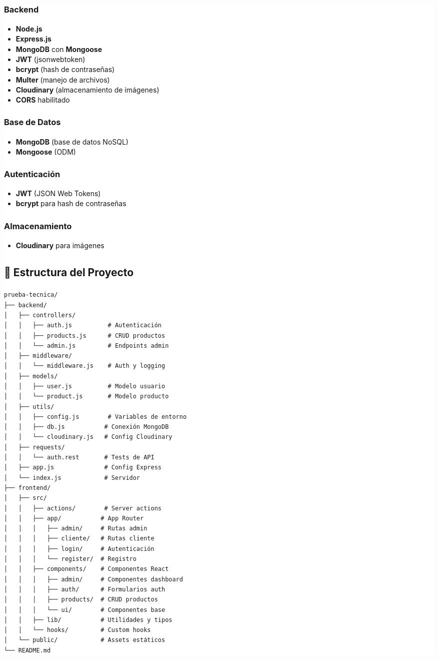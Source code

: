 ### Backend
- **Node.js**
- **Express.js**
- **MongoDB** con **Mongoose**
- **JWT** (jsonwebtoken)
- **bcrypt** (hash de contraseñas)
- **Multer** (manejo de archivos)
- **Cloudinary** (almacenamiento de imágenes)
- **CORS** habilitado

### Base de Datos
- **MongoDB** (base de datos NoSQL)
- **Mongoose** (ODM)

### Autenticación
- **JWT** (JSON Web Tokens)
- **bcrypt** para hash de contraseñas

### Almacenamiento
- **Cloudinary** para imágenes

## 📁 Estructura del Proyecto

```
prueba-tecnica/
├── backend/
│   ├── controllers/
│   │   ├── auth.js          # Autenticación
│   │   ├── products.js      # CRUD productos
│   │   └── admin.js         # Endpoints admin
│   ├── middleware/
│   │   └── middleware.js    # Auth y logging
│   ├── models/
│   │   ├── user.js          # Modelo usuario
│   │   └── product.js       # Modelo producto
│   ├── utils/
│   │   ├── config.js        # Variables de entorno
│   │   ├── db.js           # Conexión MongoDB
│   │   └── cloudinary.js   # Config Cloudinary
│   ├── requests/
│   │   └── auth.rest       # Tests de API
│   ├── app.js              # Config Express
│   └── index.js            # Servidor
├── frontend/
│   ├── src/
│   │   ├── actions/        # Server actions
│   │   ├── app/           # App Router
│   │   │   ├── admin/     # Rutas admin
│   │   │   ├── cliente/   # Rutas cliente
│   │   │   ├── login/     # Autenticación
│   │   │   └── register/  # Registro
│   │   ├── components/    # Componentes React
│   │   │   ├── admin/     # Componentes dashboard
│   │   │   ├── auth/      # Formularios auth
│   │   │   ├── products/  # CRUD productos
│   │   │   └── ui/        # Componentes base
│   │   ├── lib/           # Utilidades y tipos
│   │   └── hooks/         # Custom hooks
│   └── public/            # Assets estáticos
└── README.md
```
